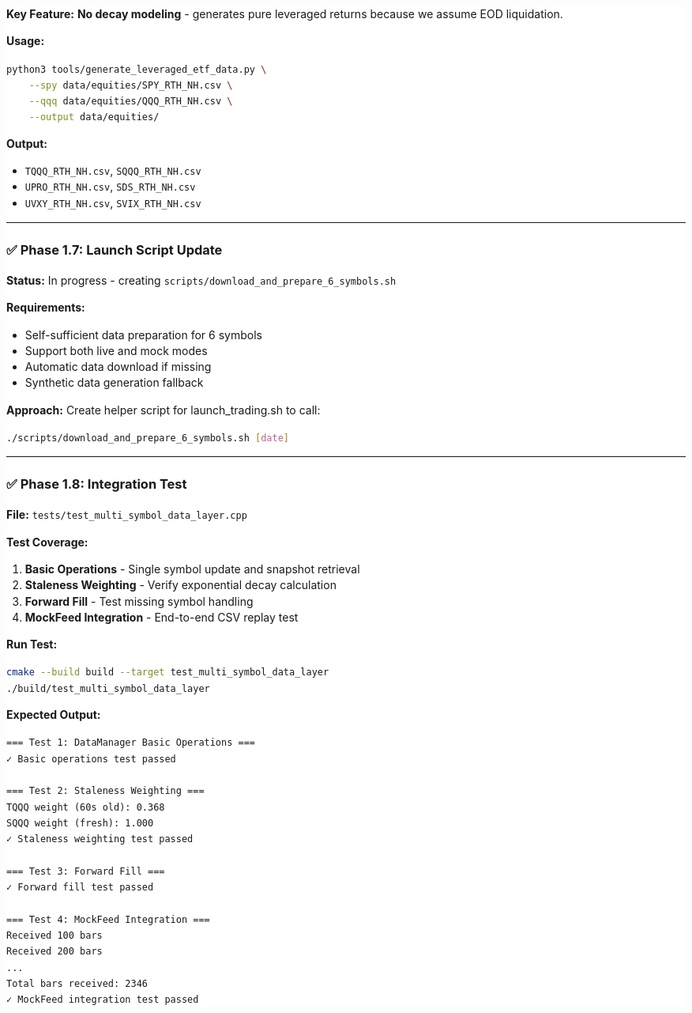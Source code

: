 **Key Feature:** **No decay modeling** - generates pure leveraged returns because we assume EOD liquidation.

**Usage:**
```bash
python3 tools/generate_leveraged_etf_data.py \
    --spy data/equities/SPY_RTH_NH.csv \
    --qqq data/equities/QQQ_RTH_NH.csv \
    --output data/equities/
```

**Output:**
- `TQQQ_RTH_NH.csv`, `SQQQ_RTH_NH.csv`
- `UPRO_RTH_NH.csv`, `SDS_RTH_NH.csv`
- `UVXY_RTH_NH.csv`, `SVIX_RTH_NH.csv`

---

### ✅ Phase 1.7: Launch Script Update
**Status:** In progress - creating `scripts/download_and_prepare_6_symbols.sh`

**Requirements:**
- Self-sufficient data preparation for 6 symbols
- Support both live and mock modes
- Automatic data download if missing
- Synthetic data generation fallback

**Approach:** Create helper script for launch_trading.sh to call:
```bash
./scripts/download_and_prepare_6_symbols.sh [date]
```

---

### ✅ Phase 1.8: Integration Test
**File:** `tests/test_multi_symbol_data_layer.cpp`

**Test Coverage:**
1. **Basic Operations** - Single symbol update and snapshot retrieval
2. **Staleness Weighting** - Verify exponential decay calculation
3. **Forward Fill** - Test missing symbol handling
4. **MockFeed Integration** - End-to-end CSV replay test

**Run Test:**
```bash
cmake --build build --target test_multi_symbol_data_layer
./build/test_multi_symbol_data_layer
```

**Expected Output:**
```
=== Test 1: DataManager Basic Operations ===
✓ Basic operations test passed

=== Test 2: Staleness Weighting ===
TQQQ weight (60s old): 0.368
SQQQ weight (fresh): 1.000
✓ Staleness weighting test passed

=== Test 3: Forward Fill ===
✓ Forward fill test passed

=== Test 4: MockFeed Integration ===
Received 100 bars
Received 200 bars
...
Total bars received: 2346
✓ MockFeed integration test passed
```